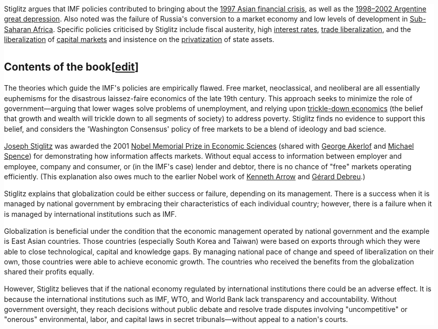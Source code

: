 Stiglitz argues that IMF policies contributed to bringing about the [1997 Asian financial crisis](https://en.wikipedia.org/wiki/1997_Asian_financial_crisis "1997 Asian financial crisis"), as well as the [1998–2002 Argentine great depression](https://en.wikipedia.org/wiki/1998%E2%80%932002_Argentine_great_depression "1998–2002 Argentine great depression"). Also noted was the failure of Russia's conversion to a market economy and low levels of development in [Sub-Saharan Africa](https://en.wikipedia.org/wiki/Sub-Saharan_Africa "Sub-Saharan Africa"). Specific policies criticised by Stiglitz include fiscal austerity, high [interest rates](https://en.wikipedia.org/wiki/Interest_rate "Interest rate"), [trade liberalization](https://en.wikipedia.org/wiki/Free_trade "Free trade"), and the [liberalization](https://en.wikipedia.org/wiki/Liberalization "Liberalization") of [capital markets](https://en.wikipedia.org/wiki/Capital_market "Capital market") and insistence on the [privatization](https://en.wikipedia.org/wiki/Privatization "Privatization") of state assets.

## Contents of the book\[[edit](https://en.wikipedia.org/w/index.php?title=Globalization_and_Its_Discontents&action=edit&section=1 "Edit section: Contents of the book")\]

The theories which guide the IMF's policies are empirically flawed. Free market, neoclassical, and neoliberal are all essentially euphemisms for the disastrous laissez-faire economics of the late 19th century. This approach seeks to minimize the role of government—arguing that lower wages solve problems of unemployment, and relying upon [trickle-down economics](https://en.wikipedia.org/wiki/Trickle-down_economics "Trickle-down economics") (the belief that growth and wealth will trickle down to all segments of society) to address poverty. Stiglitz finds no evidence to support this belief, and considers the 'Washington Consensus' policy of free markets to be a blend of ideology and bad science.

[Joseph Stiglitz](https://en.wikipedia.org/wiki/Joseph_Stiglitz "Joseph Stiglitz") was awarded the 2001 [Nobel Memorial Prize in Economic Sciences](https://en.wikipedia.org/wiki/Nobel_Memorial_Prize_in_Economic_Sciences "Nobel Memorial Prize in Economic Sciences") (shared with [George Akerlof](https://en.wikipedia.org/wiki/George_Akerlof "George Akerlof") and [Michael Spence](https://en.wikipedia.org/wiki/Michael_Spence "Michael Spence")) for demonstrating how information affects markets. Without equal access to information between employer and employee, company and consumer, or (in the IMF's case) lender and debtor, there is no chance of "free" markets operating efficiently. (This explanation also owes much to the earlier Nobel work of [Kenneth Arrow](https://en.wikipedia.org/wiki/Kenneth_Arrow "Kenneth Arrow") and [Gérard Debreu](https://en.wikipedia.org/wiki/G%C3%A9rard_Debreu "Gérard Debreu").)

Stiglitz explains that globalization could be either success or failure, depending on its management. There is a success when it is managed by national government by embracing their characteristics of each individual country; however, there is a failure when it is managed by international institutions such as IMF.

Globalization is beneficial under the condition that the economic management operated by national government and the example is East Asian countries. Those countries (especially South Korea and Taiwan) were based on exports through which they were able to close technological, capital and knowledge gaps. By managing national pace of change and speed of liberalization on their own, those countries were able to achieve economic growth. The countries who received the benefits from the globalization shared their profits equally.

However, Stiglitz believes that if the national economy regulated by international institutions there could be an adverse effect. It is because the international institutions such as IMF, WTO, and World Bank lack transparency and accountability. Without government oversight, they reach decisions without public debate and resolve trade disputes involving "uncompetitive" or "onerous" environmental, labor, and capital laws in secret tribunals—without appeal to a nation's courts.

